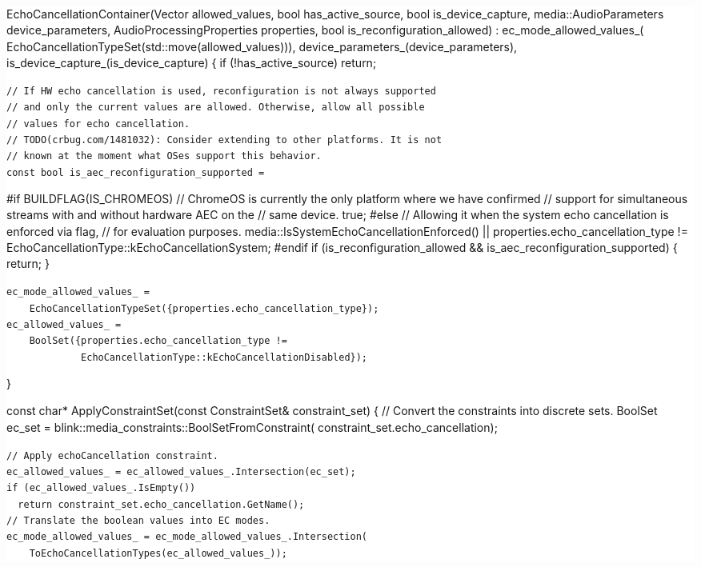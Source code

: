   EchoCancellationContainer(Vector<EchoCancellationType> allowed_values,
                            bool has_active_source,
                            bool is_device_capture,
                            media::AudioParameters device_parameters,
                            AudioProcessingProperties properties,
                            bool is_reconfiguration_allowed)
      : ec_mode_allowed_values_(
            EchoCancellationTypeSet(std::move(allowed_values))),
        device_parameters_(device_parameters),
        is_device_capture_(is_device_capture) {
    if (!has_active_source)
      return;

    // If HW echo cancellation is used, reconfiguration is not always supported
    // and only the current values are allowed. Otherwise, allow all possible
    // values for echo cancellation.
    // TODO(crbug.com/1481032): Consider extending to other platforms. It is not
    // known at the moment what OSes support this behavior.
    const bool is_aec_reconfiguration_supported =
#if BUILDFLAG(IS_CHROMEOS)
        // ChromeOS is currently the only platform where we have confirmed
        // support for simultaneous streams with and without hardware AEC on the
        // same device.
        true;
#else
        // Allowing it when the system echo cancellation is enforced via flag,
        // for evaluation purposes.
        media::IsSystemEchoCancellationEnforced() ||
        properties.echo_cancellation_type !=
            EchoCancellationType::kEchoCancellationSystem;
#endif
    if (is_reconfiguration_allowed && is_aec_reconfiguration_supported) {
      return;
    }

    ec_mode_allowed_values_ =
        EchoCancellationTypeSet({properties.echo_cancellation_type});
    ec_allowed_values_ =
        BoolSet({properties.echo_cancellation_type !=
                 EchoCancellationType::kEchoCancellationDisabled});
  }

  const char* ApplyConstraintSet(const ConstraintSet& constraint_set) {
    // Convert the constraints into discrete sets.
    BoolSet ec_set = blink::media_constraints::BoolSetFromConstraint(
        constraint_set.echo_cancellation);

    // Apply echoCancellation constraint.
    ec_allowed_values_ = ec_allowed_values_.Intersection(ec_set);
    if (ec_allowed_values_.IsEmpty())
      return constraint_set.echo_cancellation.GetName();
    // Translate the boolean values into EC modes.
    ec_mode_allowed_values_ = ec_mode_allowed_values_.Intersection(
        ToEchoCancellationTypes(ec_allowed_values_));
